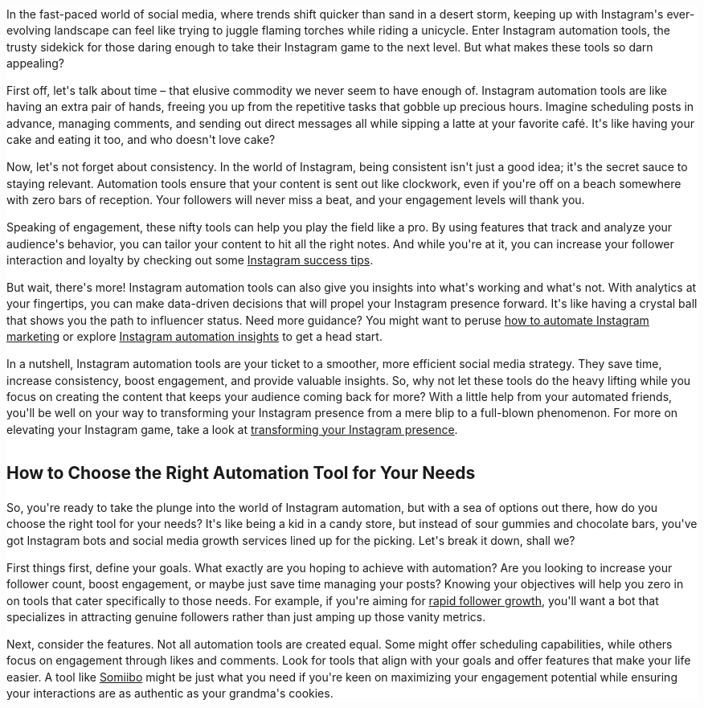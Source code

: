 In the fast-paced world of social media, where trends shift quicker than sand in a desert storm, keeping up with Instagram's ever-evolving landscape can feel like trying to juggle flaming torches while riding a unicycle. Enter Instagram automation tools, the trusty sidekick for those daring enough to take their Instagram game to the next level. But what makes these tools so darn appealing?

First off, let's talk about time – that elusive commodity we never seem to have enough of. Instagram automation tools are like having an extra pair of hands, freeing you up from the repetitive tasks that gobble up precious hours. Imagine scheduling posts in advance, managing comments, and sending out direct messages all while sipping a latte at your favorite café. It's like having your cake and eating it too, and who doesn't love cake?

Now, let's not forget about consistency. In the world of Instagram, being consistent isn't just a good idea; it's the secret sauce to staying relevant. Automation tools ensure that your content is sent out like clockwork, even if you're off on a beach somewhere with zero bars of reception. Your followers will never miss a beat, and your engagement levels will thank you.



Speaking of engagement, these nifty tools can help you play the field like a pro. By using features that track and analyze your audience's behavior, you can tailor your content to hit all the right notes. And while you're at it, you can increase your follower interaction and loyalty by checking out some [Instagram success tips](https://instagrowify.com/blog/instagram-success-tips-for-boosting-follower-interaction-and-loyalty).

But wait, there's more! Instagram automation tools can also give you insights into what's working and what's not. With analytics at your fingertips, you can make data-driven decisions that will propel your Instagram presence forward. It's like having a crystal ball that shows you the path to influencer status. Need more guidance? You might want to peruse [how to automate Instagram marketing](https://www.socialmediaexaminer.com/how-to-automate-instagram-marketing/) or explore [Instagram automation insights](https://sproutsocial.com/insights/instagram-automation/) to get a head start.

In a nutshell, Instagram automation tools are your ticket to a smoother, more efficient social media strategy. They save time, increase consistency, boost engagement, and provide valuable insights. So, why not let these tools do the heavy lifting while you focus on creating the content that keeps your audience coming back for more? With a little help from your automated friends, you'll be well on your way to transforming your Instagram presence from a mere blip to a full-blown phenomenon. For more on elevating your Instagram game, take a look at [transforming your Instagram presence](https://instagrowify.com/blog/from-interactions-to-influencers-how-to-transform-your-instagram-presence).

## How to Choose the Right Automation Tool for Your Needs

So, you're ready to take the plunge into the world of Instagram automation, but with a sea of options out there, how do you choose the right tool for your needs? It's like being a kid in a candy store, but instead of sour gummies and chocolate bars, you've got Instagram bots and social media growth services lined up for the picking. Let's break it down, shall we?

First things first, define your goals. What exactly are you hoping to achieve with automation? Are you looking to increase your follower count, boost engagement, or maybe just save time managing your posts? Knowing your objectives will help you zero in on tools that cater specifically to those needs. For example, if you're aiming for [rapid follower growth](https://instagrowify.com/blog/instagram-marketing-proven-strategies-for-rapid-follower-growth), you'll want a bot that specializes in attracting genuine followers rather than just amping up those vanity metrics.

Next, consider the features. Not all automation tools are created equal. Some might offer scheduling capabilities, while others focus on engagement through likes and comments. Look for tools that align with your goals and offer features that make your life easier. A tool like [Somiibo](https://instagrowify.com/blog/engage-and-grow-how-to-use-somiibo-for-instagram-success) might be just what you need if you're keen on maximizing your engagement potential while ensuring your interactions are as authentic as your grandma's cookies.
